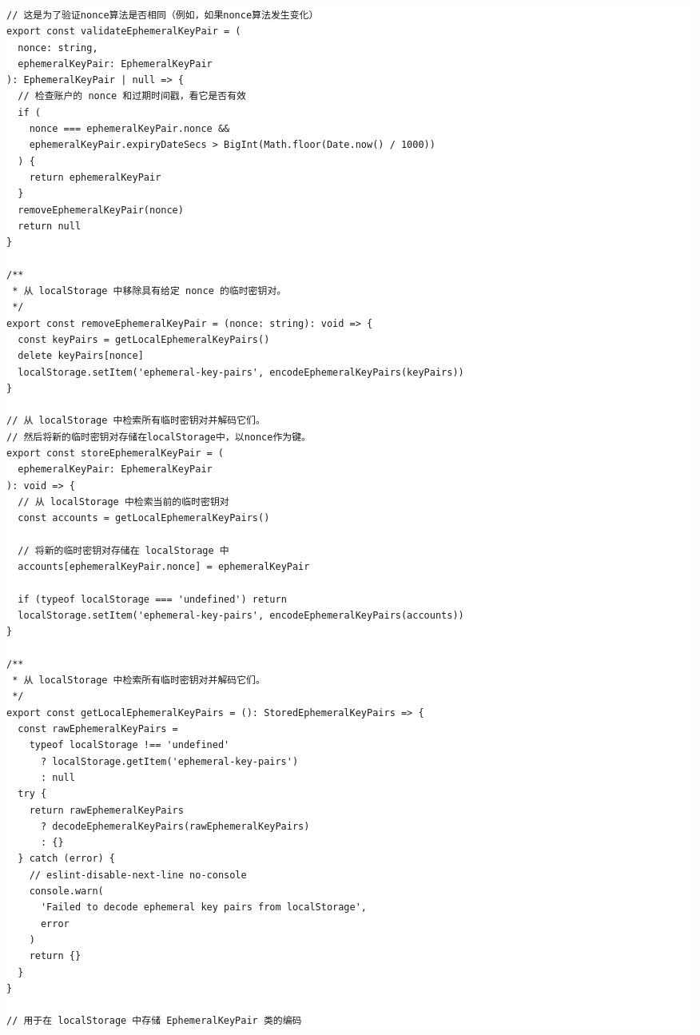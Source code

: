 ```tsx
// 这是为了验证nonce算法是否相同（例如，如果nonce算法发生变化）
export const validateEphemeralKeyPair = (
  nonce: string,
  ephemeralKeyPair: EphemeralKeyPair
): EphemeralKeyPair | null => {
  // 检查账户的 nonce 和过期时间戳，看它是否有效
  if (
    nonce === ephemeralKeyPair.nonce &&
    ephemeralKeyPair.expiryDateSecs > BigInt(Math.floor(Date.now() / 1000))
  ) {
    return ephemeralKeyPair
  }
  removeEphemeralKeyPair(nonce)
  return null
}

/**
 * 从 localStorage 中移除具有给定 nonce 的临时密钥对。
 */
export const removeEphemeralKeyPair = (nonce: string): void => {
  const keyPairs = getLocalEphemeralKeyPairs()
  delete keyPairs[nonce]
  localStorage.setItem('ephemeral-key-pairs', encodeEphemeralKeyPairs(keyPairs))
}

// 从 localStorage 中检索所有临时密钥对并解码它们。
// 然后将新的临时密钥对存储在localStorage中，以nonce作为键。
export const storeEphemeralKeyPair = (
  ephemeralKeyPair: EphemeralKeyPair
): void => {
  // 从 localStorage 中检索当前的临时密钥对
  const accounts = getLocalEphemeralKeyPairs()

  // 将新的临时密钥对存储在 localStorage 中
  accounts[ephemeralKeyPair.nonce] = ephemeralKeyPair

  if (typeof localStorage === 'undefined') return
  localStorage.setItem('ephemeral-key-pairs', encodeEphemeralKeyPairs(accounts))
}

/**
 * 从 localStorage 中检索所有临时密钥对并解码它们。
 */
export const getLocalEphemeralKeyPairs = (): StoredEphemeralKeyPairs => {
  const rawEphemeralKeyPairs =
    typeof localStorage !== 'undefined'
      ? localStorage.getItem('ephemeral-key-pairs')
      : null
  try {
    return rawEphemeralKeyPairs
      ? decodeEphemeralKeyPairs(rawEphemeralKeyPairs)
      : {}
  } catch (error) {
    // eslint-disable-next-line no-console
    console.warn(
      'Failed to decode ephemeral key pairs from localStorage',
      error
    )
    return {}
  }
}

// 用于在 localStorage 中存储 EphemeralKeyPair 类的编码
```